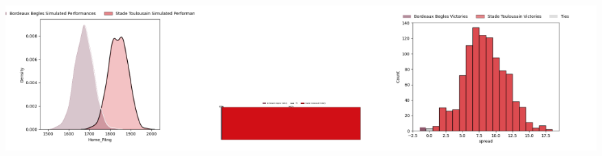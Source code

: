 <img src="plots/performances_Stade Toulousain_V_Bordeaux Begles_10.png" width="32%" />
<img src="plots/resultbar_Stade Toulousain_V_Bordeaux Begles_10.png" width="32%" />
<img src="plots/spreads_Stade Toulousain_V_Bordeaux Begles_10.png" width="32%" />